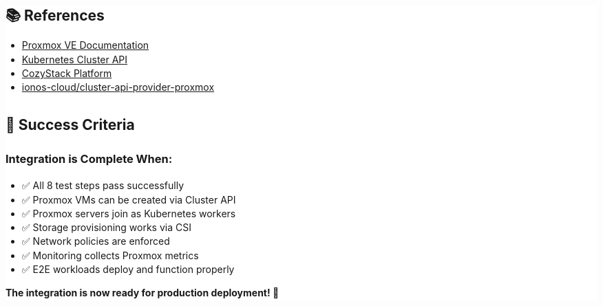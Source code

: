 ## 📚 References

- [Proxmox VE Documentation](https://pve.proxmox.com/wiki/Main_Page)
- [Kubernetes Cluster API](https://cluster-api.sigs.k8s.io/)
- [CozyStack Platform](https://github.com/your-org/cozystack)
- [ionos-cloud/cluster-api-provider-proxmox](https://github.com/ionos-cloud/cluster-api-provider-proxmox)

## 🎉 Success Criteria

### Integration is Complete When:
- ✅ All 8 test steps pass successfully
- ✅ Proxmox VMs can be created via Cluster API
- ✅ Proxmox servers join as Kubernetes workers
- ✅ Storage provisioning works via CSI
- ✅ Network policies are enforced
- ✅ Monitoring collects Proxmox metrics
- ✅ E2E workloads deploy and function properly

**The integration is now ready for production deployment! 🚀**
